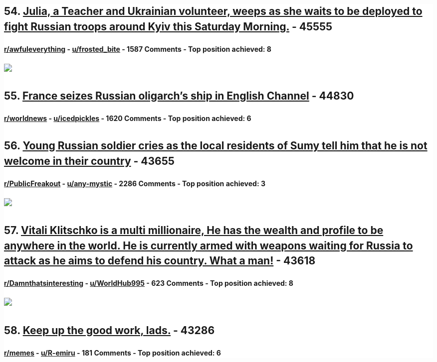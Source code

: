 ## 54. [Julia, a Teacher and Ukrainian volunteer, weeps as she waits to be deployed to fight Russian troops around Kyiv this Saturday Morning.](http://reddit.com/r/awfuleverything/comments/t21y76/julia_a_teacher_and_ukrainian_volunteer_weeps_as/) - 45555
#### [r/awfuleverything](http://reddit.com/r/awfuleverything) - [u/frosted_bite](http://reddit.com/u/frosted_bite) - 1587 Comments - Top position achieved: 8

<a href="https://i.redd.it/ttojf874n7k81.jpg"><img src="https://a.thumbs.redditmedia.com/a9oR9_VKFIwlHvxT4JZyPz2yIoKWrqw091ZN-538ER8.jpg"></img></a>

## 55. [France seizes Russian oligarch’s ship in English Channel](http://reddit.com/r/worldnews/comments/t1w8f6/france_seizes_russian_oligarchs_ship_in_english/) - 44830
#### [r/worldnews](http://reddit.com/r/worldnews) - [u/icedpickles](http://reddit.com/u/icedpickles) - 1620 Comments - Top position achieved: 6

## 56. [Young Russian soldier cries as the local residents of Sumy tell him that he is not welcome in their country](http://reddit.com/r/PublicFreakout/comments/t1srm8/young_russian_soldier_cries_as_the_local/) - 43655
#### [r/PublicFreakout](http://reddit.com/r/PublicFreakout) - [u/any-mystic](http://reddit.com/u/any-mystic) - 2286 Comments - Top position achieved: 3

<a href="https://v.redd.it/rsc1sy3c85k81"><img src="https://b.thumbs.redditmedia.com/eFlTi54zn9Ymjl2S_wdxQPnT9-q7M8DcCzTTiNOosVk.jpg"></img></a>

## 57. [Vitali Klitschko is a multi millionaire, He has the wealth and profile to be anywhere in the world. He is currently armed with weapons waiting for Russia to attack as he aims to defend his country. What a man!](http://reddit.com/r/Damnthatsinteresting/comments/t2295d/vitali_klitschko_is_a_multi_millionaire_he_has/) - 43618
#### [r/Damnthatsinteresting](http://reddit.com/r/Damnthatsinteresting) - [u/WorldHub995](http://reddit.com/u/WorldHub995) - 623 Comments - Top position achieved: 8

<a href="https://i.redd.it/mp2p47pip7k81.jpg"><img src="https://a.thumbs.redditmedia.com/yijY7-gonbyCpVEMUqwuviTjKUbZRuM4uUXAHzmXm_4.jpg"></img></a>

## 58. [Keep up the good work, lads.](http://reddit.com/r/memes/comments/t29k3m/keep_up_the_good_work_lads/) - 43286
#### [r/memes](http://reddit.com/r/memes) - [u/R-emiru](http://reddit.com/u/R-emiru) - 181 Comments - Top position achieved: 6
